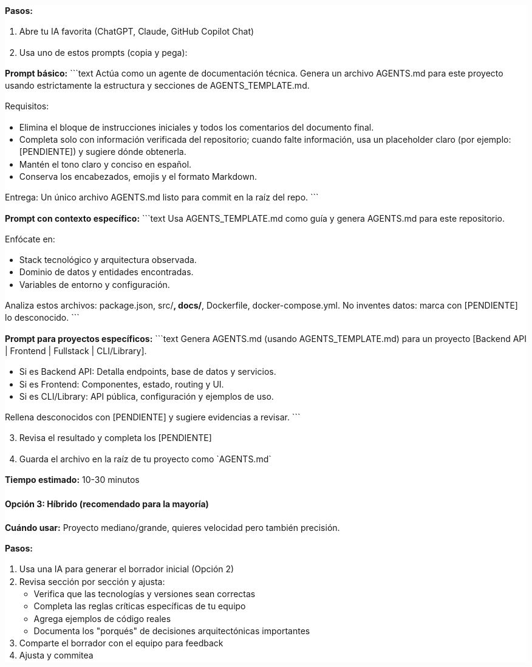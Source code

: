 **Pasos:**

1. Abre tu IA favorita (ChatGPT, Claude, GitHub Copilot Chat)

2. Usa uno de estos prompts (copia y pega):

**Prompt básico:**
\`\`\`text
Actúa como un agente de documentación técnica. Genera un archivo AGENTS.md para este proyecto usando estrictamente la estructura y secciones de AGENTS_TEMPLATE.md.

Requisitos:
- Elimina el bloque de instrucciones iniciales y todos los comentarios  del documento final.
- Completa solo con información verificada del repositorio; cuando falte información, usa un placeholder claro (por ejemplo: [PENDIENTE]) y sugiere dónde obtenerla.
- Mantén el tono claro y conciso en español.
- Conserva los encabezados, emojis y el formato Markdown.

Entrega: Un único archivo AGENTS.md listo para commit en la raíz del repo.
\`\`\`

**Prompt con contexto específico:**
\`\`\`text
Usa AGENTS_TEMPLATE.md como guía y genera AGENTS.md para este repositorio.

Enfócate en:
- Stack tecnológico y arquitectura observada.
- Dominio de datos y entidades encontradas.
- Variables de entorno y configuración.

Analiza estos archivos: package.json, src/**, docs/**, Dockerfile, docker-compose.yml.
No inventes datos: marca con [PENDIENTE] lo desconocido.
\`\`\`

**Prompt para proyectos específicos:**
\`\`\`text
Genera AGENTS.md (usando AGENTS_TEMPLATE.md) para un proyecto [Backend API | Frontend | Fullstack | CLI/Library].

- Si es Backend API: Detalla endpoints, base de datos y servicios.
- Si es Frontend: Componentes, estado, routing y UI.
- Si es CLI/Library: API pública, configuración y ejemplos de uso.

Rellena desconocidos con [PENDIENTE] y sugiere evidencias a revisar.
\`\`\`

3. Revisa el resultado y completa los [PENDIENTE]

4. Guarda el archivo en la raíz de tu proyecto como \`AGENTS.md\`

**Tiempo estimado:** 10-30 minutos

#### Opción 3: Híbrido (recomendado para la mayoría)

**Cuándo usar:** Proyecto mediano/grande, quieres velocidad pero también precisión.

**Pasos:**

1. Usa una IA para generar el borrador inicial (Opción 2)
2. Revisa sección por sección y ajusta:
   - Verifica que las tecnologías y versiones sean correctas
   - Completa las reglas críticas específicas de tu equipo
   - Agrega ejemplos de código reales
   - Documenta los "porqués" de decisiones arquitectónicas importantes
3. Comparte el borrador con el equipo para feedback
4. Ajusta y commitea
